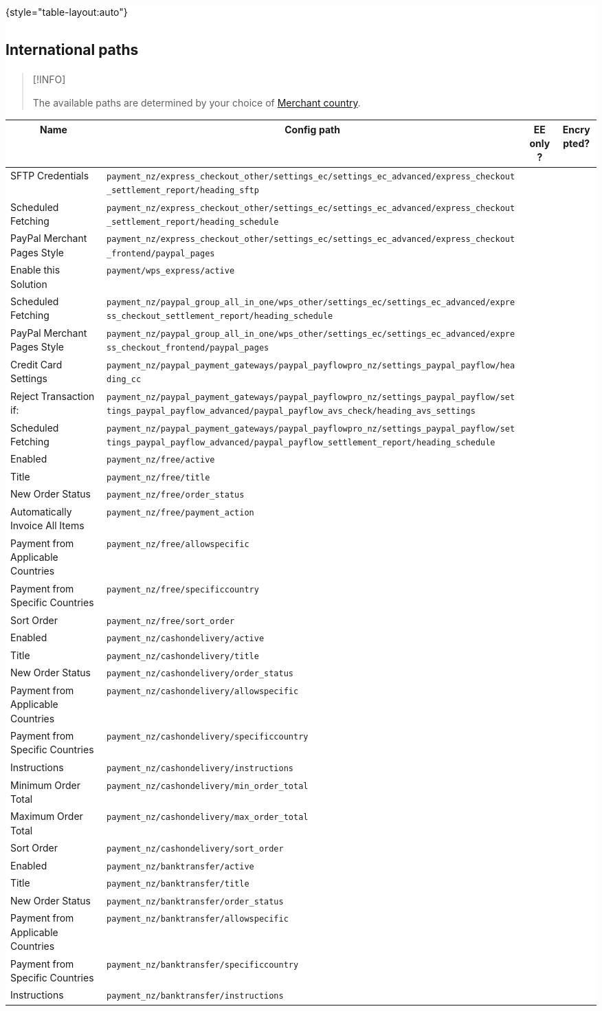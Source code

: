 
{style="table-layout:auto"}

## International paths

>[!INFO]
>
>The available paths are determined by your choice of [Merchant country](../reference/config-reference-sens.md#payment-sensitive-and-system-specific-paths).

| Name  | Config path | EE only? | Encrypted? |
|--------------|--------------|--------------|--------------|
| SFTP Credentials | `payment_nz/express_checkout_other/settings_ec/settings_ec_advanced/express_checkout_settlement_report/heading_sftp` |  |
| Scheduled Fetching | `payment_nz/express_checkout_other/settings_ec/settings_ec_advanced/express_checkout_settlement_report/heading_schedule` |  |
| PayPal Merchant Pages Style | `payment_nz/express_checkout_other/settings_ec/settings_ec_advanced/express_checkout_frontend/paypal_pages` |  |
| Enable this Solution | `payment/wps_express/active` |  |
| Scheduled Fetching | `payment_nz/paypal_group_all_in_one/wps_other/settings_ec/settings_ec_advanced/express_checkout_settlement_report/heading_schedule` |  |
| PayPal Merchant Pages Style | `payment_nz/paypal_group_all_in_one/wps_other/settings_ec/settings_ec_advanced/express_checkout_frontend/paypal_pages` |  |
| Credit Card Settings | `payment_nz/paypal_payment_gateways/paypal_payflowpro_nz/settings_paypal_payflow/heading_cc` |  |
| Reject Transaction if: | `payment_nz/paypal_payment_gateways/paypal_payflowpro_nz/settings_paypal_payflow/settings_paypal_payflow_advanced/paypal_payflow_avs_check/heading_avs_settings` |  |
| Scheduled Fetching | `payment_nz/paypal_payment_gateways/paypal_payflowpro_nz/settings_paypal_payflow/settings_paypal_payflow_advanced/paypal_payflow_settlement_report/heading_schedule` |  |
| Enabled | `payment_nz/free/active` |  |
| Title | `payment_nz/free/title` |  |
| New Order Status | `payment_nz/free/order_status` |  |
| Automatically Invoice All Items | `payment_nz/free/payment_action` |  |
| Payment from Applicable Countries | `payment_nz/free/allowspecific` |  |
| Payment from Specific Countries | `payment_nz/free/specificcountry` |  |
| Sort Order | `payment_nz/free/sort_order` |  |
| Enabled | `payment_nz/cashondelivery/active` |  |
| Title | `payment_nz/cashondelivery/title` |  |
| New Order Status | `payment_nz/cashondelivery/order_status` |  |
| Payment from Applicable Countries | `payment_nz/cashondelivery/allowspecific` |  |
| Payment from Specific Countries | `payment_nz/cashondelivery/specificcountry` |  |
| Instructions | `payment_nz/cashondelivery/instructions` |  |
| Minimum Order Total | `payment_nz/cashondelivery/min_order_total` |  |
| Maximum Order Total | `payment_nz/cashondelivery/max_order_total` |  |
| Sort Order | `payment_nz/cashondelivery/sort_order` |  |
| Enabled | `payment_nz/banktransfer/active` |  |
| Title | `payment_nz/banktransfer/title` |  |
| New Order Status | `payment_nz/banktransfer/order_status` |  |
| Payment from Applicable Countries | `payment_nz/banktransfer/allowspecific` |  |
| Payment from Specific Countries | `payment_nz/banktransfer/specificcountry` |  |
| Instructions | `payment_nz/banktransfer/instructions` |  |